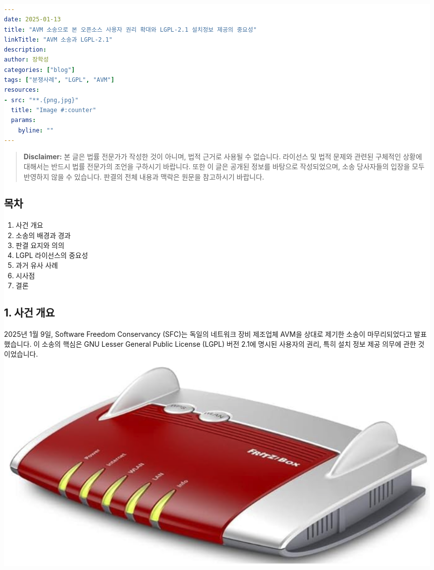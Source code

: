 ```yaml
---
date: 2025-01-13
title: "AVM 소송으로 본 오픈소스 사용자 권리 확대와 LGPL-2.1 설치정보 제공의 중요성"
linkTitle: "AVM 소송과 LGPL-2.1"
description: 
author: 장학성
categories: ["blog"]
tags: ["분쟁사례", "LGPL", "AVM"]
resources:
- src: "**.{png,jpg}"
  title: "Image #:counter"
  params:
    byline: ""
---
```


> **Disclaimer:** 본 글은 법률 전문가가 작성한 것이 아니며, 법적 근거로 사용될 수 없습니다. 라이선스 및 법적 문제와 관련된 구체적인 상황에 대해서는 반드시 법률 전문가의 조언을 구하시기 바랍니다. 또한 이 글은 공개된 정보를 바탕으로 작성되었으며, 소송 당사자들의 입장을 모두 반영하지 않을 수 있습니다. 판결의 전체 내용과 맥락은 원문을 참고하시기 바랍니다.

## 목차

1. 사건 개요
2. 소송의 배경과 경과
3. 판결 요지와 의의
4. LGPL 라이선스의 중요성
5. 과거 유사 사례
6. 시사점
7. 결론


## 1. 사건 개요

2025년 1월 9일, Software Freedom Conservancy (SFC)는 독일의 네트워크 장비 제조업체 AVM을 상대로 제기한 소송이 마무리되었다고 발표했습니다. 이 소송의 핵심은 GNU Lesser General Public License (LGPL) 버전 2.1에 명시된 사용자의 권리, 특히 설치 정보 제공 의무에 관한 것이었습니다.

![](./featured_AVM.png)
